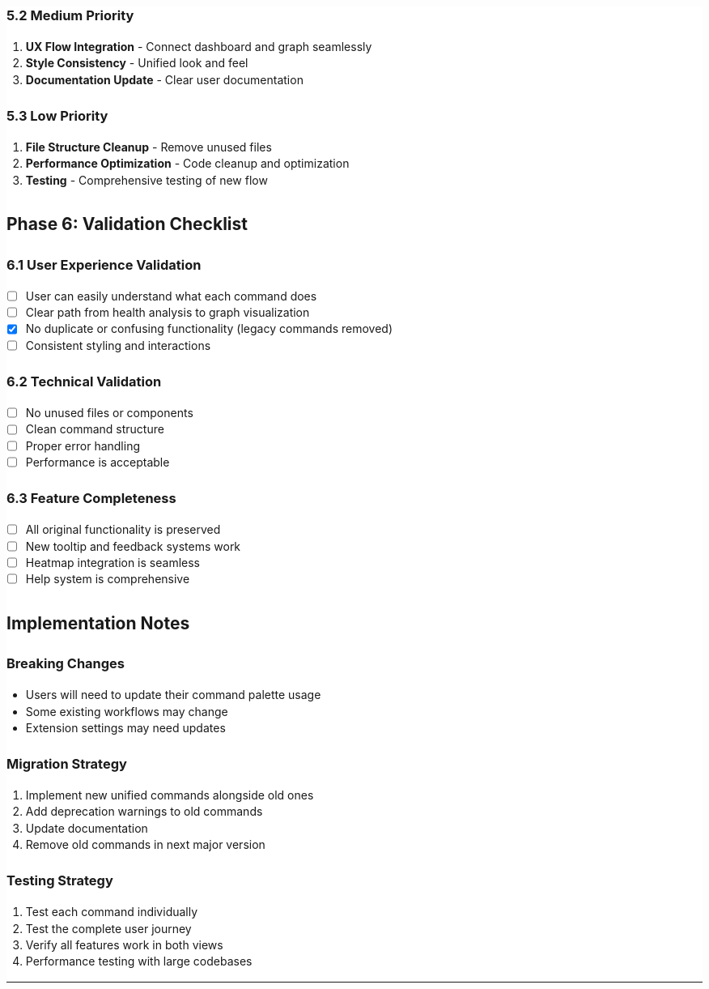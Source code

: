 ### 5.2 Medium Priority
1. **UX Flow Integration** - Connect dashboard and graph seamlessly
2. **Style Consistency** - Unified look and feel
3. **Documentation Update** - Clear user documentation

### 5.3 Low Priority
1. **File Structure Cleanup** - Remove unused files
2. **Performance Optimization** - Code cleanup and optimization
3. **Testing** - Comprehensive testing of new flow

## Phase 6: Validation Checklist

### 6.1 User Experience Validation
- [ ] User can easily understand what each command does
- [ ] Clear path from health analysis to graph visualization
- [x] No duplicate or confusing functionality (legacy commands removed)
- [ ] Consistent styling and interactions

### 6.2 Technical Validation
- [ ] No unused files or components
- [ ] Clean command structure
- [ ] Proper error handling
- [ ] Performance is acceptable

### 6.3 Feature Completeness
- [ ] All original functionality is preserved
- [ ] New tooltip and feedback systems work
- [ ] Heatmap integration is seamless
- [ ] Help system is comprehensive

## Implementation Notes

### Breaking Changes
- Users will need to update their command palette usage
- Some existing workflows may change
- Extension settings may need updates

### Migration Strategy
1. Implement new unified commands alongside old ones
2. Add deprecation warnings to old commands
3. Update documentation
4. Remove old commands in next major version

### Testing Strategy
1. Test each command individually
2. Test the complete user journey
3. Verify all features work in both views
4. Performance testing with large codebases

---